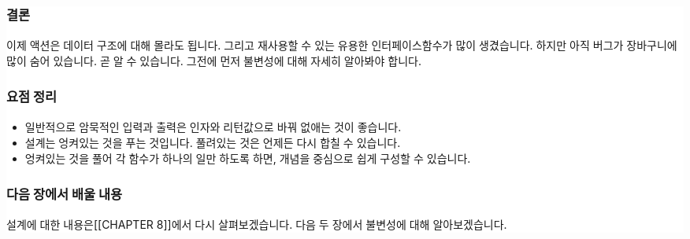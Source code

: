 
### 결론
이제 액션은 데이터 구조에 대해 몰라도 됩니다. 그리고 재사용할 수 있는 유용한 인터페이스함수가 많이 생겼습니다.
하지만 아직 버그가 장바구니에 많이 숨어 있습니다. 곧 알 수 있습니다. 그전에 먼저 불변성에 대해 자세히 알아봐야 합니다.
### 요점 정리
- 일반적으로 암묵적인 입력과 출력은 인자와 리턴값으로 바꿔 없애는 것이 좋습니다.
- 설계는 엉켜있는 것을 푸는 것입니다. 풀려있는 것은 언제든 다시 합칠 수 있습니다.
- 엉켜있는 것을 풀어 각 함수가 하나의 일만 하도록 하면, 개념을 중심으로 쉽게 구성할 수 있습니다.

### 다음 장에서 배울 내용
설계에 대한 내용은[[CHAPTER 8]]에서 다시 살펴보겠습니다. 다음 두 장에서 불변성에 대해 알아보겠습니다.